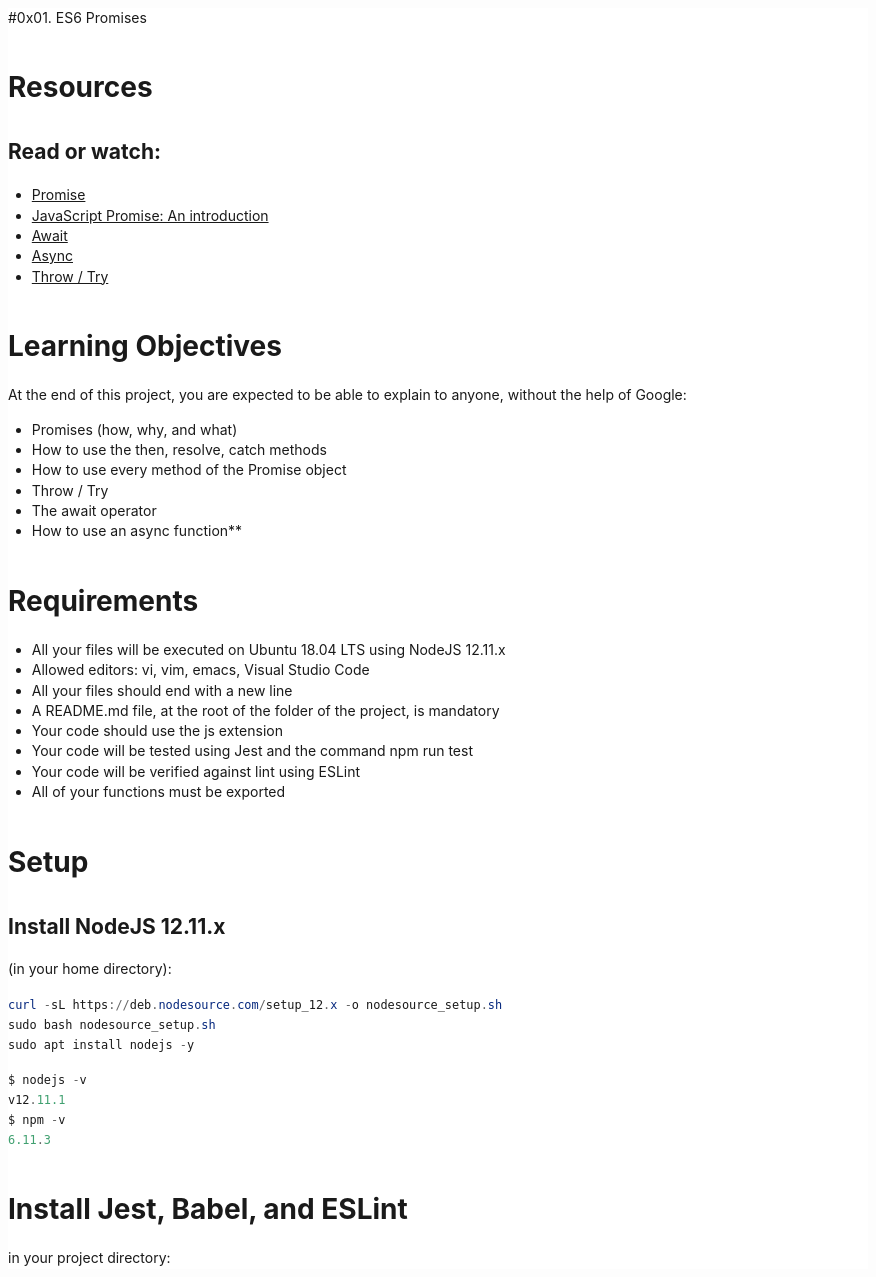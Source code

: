 #0x01. ES6 Promises

# Resources
## Read or watch:

* [Promise](https://developer.mozilla.org/en-US/docs/Web/JavaScript/Reference/Global_Objects/Promise)
* [JavaScript Promise: An introduction](https://web.dev/promises/)
* [Await](https://developer.mozilla.org/en-US/docs/Web/JavaScript/Reference/Operators/await)
* [Async](https://developer.mozilla.org/en-US/docs/Web/JavaScript/Reference/Statements/async_function)
* [Throw / Try](https://developer.mozilla.org/en-US/docs/Web/JavaScript/Reference/Statements/throw)

# Learning Objectives
At the end of this project, you are expected to be able to explain to anyone, without the help of Google:

* Promises (how, why, and what)
* How to use the then, resolve, catch methods
* How to use every method of the Promise object
* Throw / Try
* The await operator
* How to use an async function**

# Requirements
* All your files will be executed on Ubuntu 18.04 LTS using NodeJS 12.11.x
* Allowed editors: vi, vim, emacs, Visual Studio Code
* All your files should end with a new line
* A README.md file, at the root of the folder of the project, is mandatory
* Your code should use the js extension
* Your code will be tested using Jest and the command npm run test
* Your code will be verified against lint using ESLint
* All of your functions must be exported

# Setup
## Install NodeJS 12.11.x
(in your home directory):
```powershell
curl -sL https://deb.nodesource.com/setup_12.x -o nodesource_setup.sh
sudo bash nodesource_setup.sh
sudo apt install nodejs -y
```
```powershell
$ nodejs -v
v12.11.1
$ npm -v
6.11.3
```
# Install Jest, Babel, and ESLint
in your project directory:
